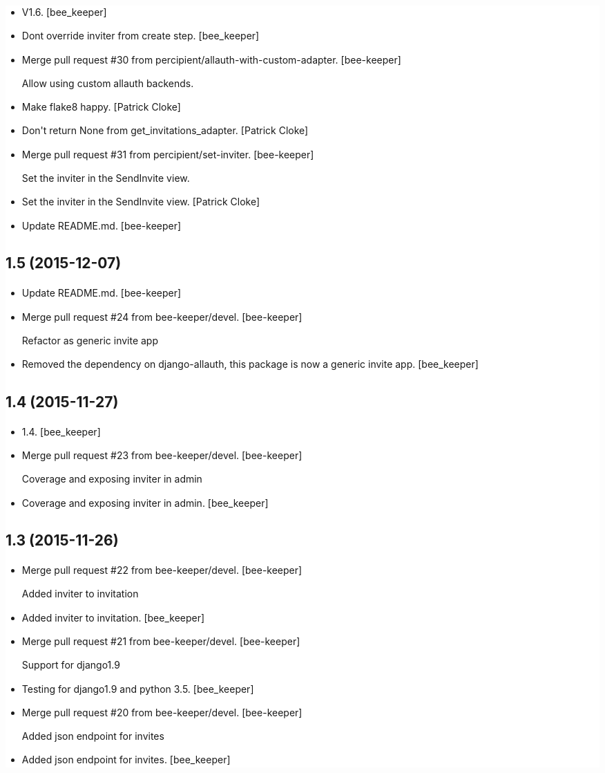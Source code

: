 - V1.6. [bee_keeper]

- Dont override inviter from create step. [bee_keeper]

- Merge pull request #30 from percipient/allauth-with-custom-adapter.
  [bee-keeper]

  Allow using custom allauth backends.

- Make flake8 happy. [Patrick Cloke]

- Don't return None from get_invitations_adapter. [Patrick Cloke]

- Merge pull request #31 from percipient/set-inviter. [bee-keeper]

  Set the inviter in the SendInvite view.

- Set the inviter in the SendInvite view. [Patrick Cloke]

- Update README.md. [bee-keeper]

1.5 (2015-12-07)
----------------

- Update README.md. [bee-keeper]

- Merge pull request #24 from bee-keeper/devel. [bee-keeper]

  Refactor as generic invite app

- Removed the dependency on django-allauth, this package is now a
  generic invite app. [bee_keeper]

1.4 (2015-11-27)
----------------

- 1.4. [bee_keeper]

- Merge pull request #23 from bee-keeper/devel. [bee-keeper]

  Coverage and exposing inviter in admin

- Coverage and exposing inviter in admin. [bee_keeper]

1.3 (2015-11-26)
----------------

- Merge pull request #22 from bee-keeper/devel. [bee-keeper]

  Added inviter to invitation

- Added inviter to invitation. [bee_keeper]

- Merge pull request #21 from bee-keeper/devel. [bee-keeper]

  Support for django1.9

- Testing for django1.9 and python 3.5. [bee_keeper]

- Merge pull request #20 from bee-keeper/devel. [bee-keeper]

  Added json endpoint for invites

- Added json endpoint for invites. [bee_keeper]
